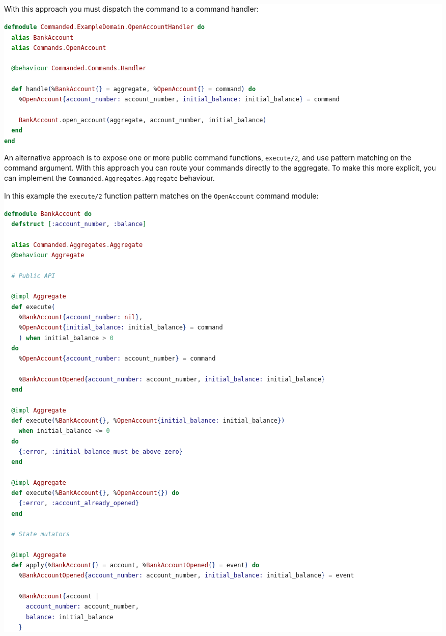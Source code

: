 With this approach you must dispatch the command to a command handler:

```elixir
defmodule Commanded.ExampleDomain.OpenAccountHandler do
  alias BankAccount
  alias Commands.OpenAccount

  @behaviour Commanded.Commands.Handler

  def handle(%BankAccount{} = aggregate, %OpenAccount{} = command) do
    %OpenAccount{account_number: account_number, initial_balance: initial_balance} = command

    BankAccount.open_account(aggregate, account_number, initial_balance)
  end
end
```

An alternative approach is to expose one or more public command functions, `execute/2`, and use pattern matching on the command argument. With this approach you can route your commands directly to the aggregate. To make this more explicit, you can implement the `Commanded.Aggregates.Aggregate` behaviour.

In this example the `execute/2` function pattern matches on the `OpenAccount` command module:

```elixir
defmodule BankAccount do
  defstruct [:account_number, :balance]

  alias Commanded.Aggregates.Aggregate
  @behaviour Aggregate

  # Public API

  @impl Aggregate
  def execute(
    %BankAccount{account_number: nil},
    %OpenAccount{initial_balance: initial_balance} = command
    ) when initial_balance > 0
  do
    %OpenAccount{account_number: account_number} = command

    %BankAccountOpened{account_number: account_number, initial_balance: initial_balance}
  end

  @impl Aggregate
  def execute(%BankAccount{}, %OpenAccount{initial_balance: initial_balance})
    when initial_balance <= 0
  do
    {:error, :initial_balance_must_be_above_zero}
  end

  @impl Aggregate
  def execute(%BankAccount{}, %OpenAccount{}) do
    {:error, :account_already_opened}
  end

  # State mutators

  @impl Aggregate
  def apply(%BankAccount{} = account, %BankAccountOpened{} = event) do
    %BankAccountOpened{account_number: account_number, initial_balance: initial_balance} = event

    %BankAccount{account |
      account_number: account_number,
      balance: initial_balance
    }
```